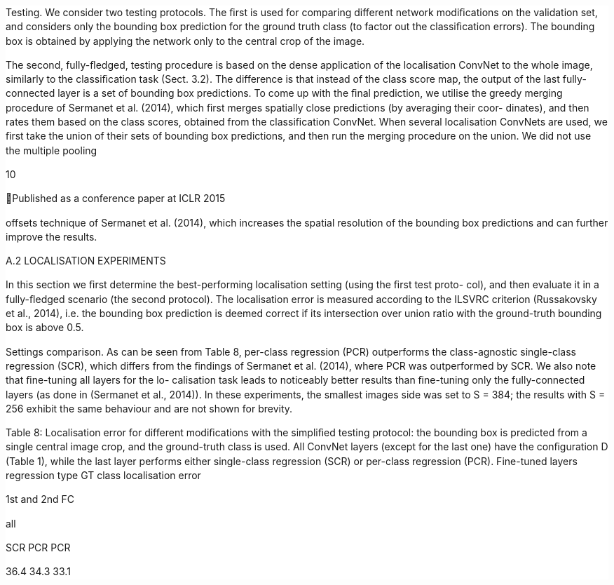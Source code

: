 Testing. We consider two testing protocols. The ﬁrst is used for comparing different network
modiﬁcations on the validation set, and considers only the bounding box prediction for the ground
truth class (to factor out the classiﬁcation errors). The bounding box is obtained by applying the
network only to the central crop of the image.

The second, fully-ﬂedged, testing procedure is based on the dense application of the localisation
ConvNet to the whole image, similarly to the classiﬁcation task (Sect. 3.2). The difference is that
instead of the class score map, the output of the last fully-connected layer is a set of bounding
box predictions. To come up with the ﬁnal prediction, we utilise the greedy merging procedure
of Sermanet et al. (2014), which ﬁrst merges spatially close predictions (by averaging their coor-
dinates), and then rates them based on the class scores, obtained from the classiﬁcation ConvNet.
When several localisation ConvNets are used, we ﬁrst take the union of their sets of bounding box
predictions, and then run the merging procedure on the union. We did not use the multiple pooling

10

Published as a conference paper at ICLR 2015

offsets technique of Sermanet et al. (2014), which increases the spatial resolution of the bounding
box predictions and can further improve the results.

A.2 LOCALISATION EXPERIMENTS

In this section we ﬁrst determine the best-performing localisation setting (using the ﬁrst test proto-
col), and then evaluate it in a fully-ﬂedged scenario (the second protocol). The localisation error
is measured according to the ILSVRC criterion (Russakovsky et al., 2014), i.e. the bounding box
prediction is deemed correct if its intersection over union ratio with the ground-truth bounding box
is above 0.5.

Settings comparison. As can be seen from Table 8, per-class regression (PCR) outperforms the
class-agnostic single-class regression (SCR), which differs from the ﬁndings of Sermanet et al.
(2014), where PCR was outperformed by SCR. We also note that ﬁne-tuning all layers for the lo-
calisation task leads to noticeably better results than ﬁne-tuning only the fully-connected layers (as
done in (Sermanet et al., 2014)). In these experiments, the smallest images side was set to S = 384;
the results with S = 256 exhibit the same behaviour and are not shown for brevity.

Table 8: Localisation error for different modiﬁcations with the simpliﬁed testing protocol: the
bounding box is predicted from a single central image crop, and the ground-truth class is used. All
ConvNet layers (except for the last one) have the conﬁguration D (Table 1), while the last layer
performs either single-class regression (SCR) or per-class regression (PCR).
Fine-tuned layers regression type GT class localisation error

1st and 2nd FC

all

SCR
PCR
PCR

36.4
34.3
33.1
